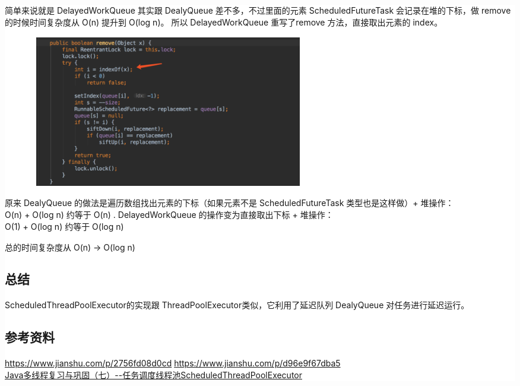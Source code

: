 简单来说就是 DelayedWorkQueue 其实跟 DealyQueue 差不多，不过里面的元素 ScheduledFutureTask 会记录在堆的下标，做 remove 的时候时间复杂度从 O(n) 提升到 O(log n)。 所以 DelayedWorkQueue 重写了remove 方法，直接取出元素的 index。

<img src="/images/ScheduledThreadPoolExecutor原理__20.png" width="550px" height="250px">

原来 DealyQueue 的做法是遍历数组找出元素的下标（如果元素不是 ScheduledFutureTask 类型也是这样做）+ 堆操作：  
O(n) + O(log n) 约等于 O(n) . 
DelayedWorkQueue 的操作变为直接取出下标 + 堆操作：  
O(1) + O(log n) 约等于 O(log n) 

总的时间复杂度从 O(n) -> O(log n)

## 总结
ScheduledThreadPoolExecutor的实现跟 ThreadPoolExecutor类似，它利用了延迟队列 DealyQueue 对任务进行延迟运行。


## 参考资料
https://www.jianshu.com/p/2756fd08d0cd
https://www.jianshu.com/p/d96e9f67dba5  
[Java多线程复习与巩固（七）--任务调度线程池ScheduledThreadPoolExecutor](https://blog.hufeifei.cn/2018/02/22/Java/Java%E5%A4%9A%E7%BA%BF%E7%A8%8B%E5%A4%8D%E4%B9%A0%E4%B8%8E%E5%B7%A9%E5%9B%BA%EF%BC%88%E4%B8%83%EF%BC%89--%E4%BB%BB%E5%8A%A1%E8%B0%83%E5%BA%A6%E7%BA%BF%E7%A8%8B%E6%B1%A0ScheduledThreadPoolExecutor/)